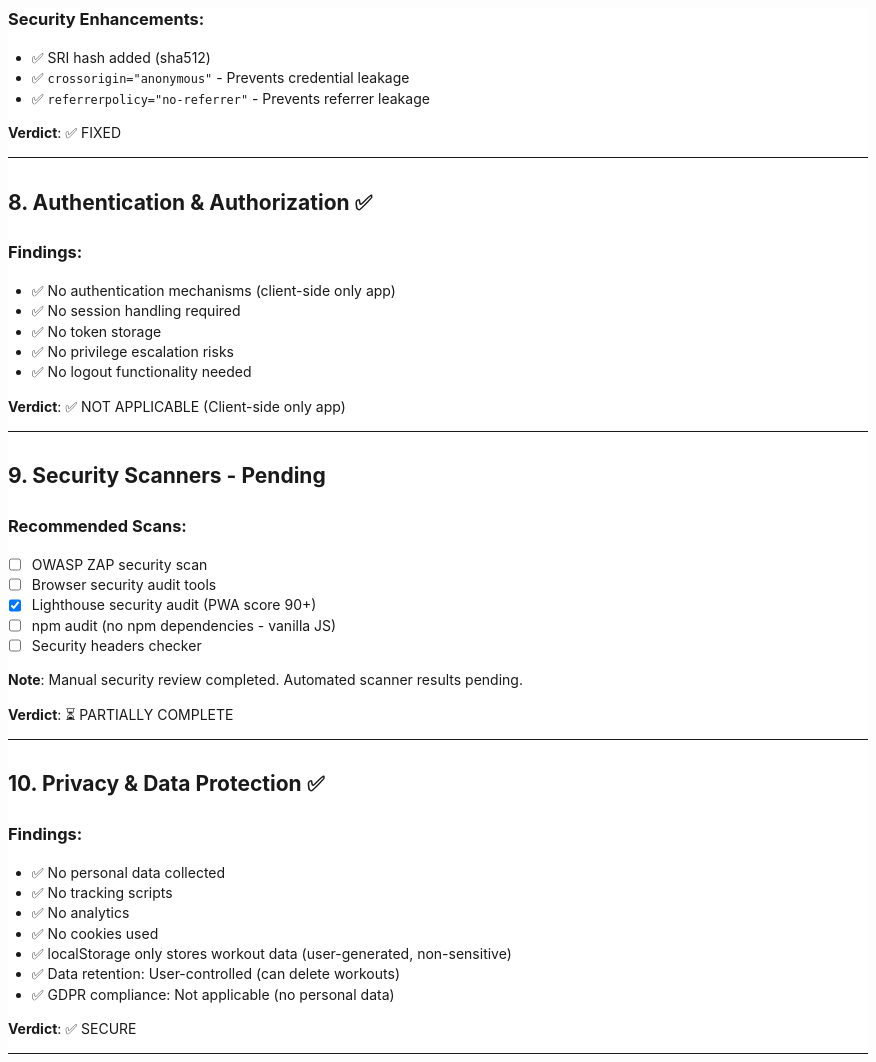 ### Security Enhancements:
- ✅ SRI hash added (sha512)
- ✅ `crossorigin="anonymous"` - Prevents credential leakage
- ✅ `referrerpolicy="no-referrer"` - Prevents referrer leakage

**Verdict**: ✅ FIXED

---

## 8. Authentication & Authorization ✅

### Findings:
- ✅ No authentication mechanisms (client-side only app)
- ✅ No session handling required
- ✅ No token storage
- ✅ No privilege escalation risks
- ✅ No logout functionality needed

**Verdict**: ✅ NOT APPLICABLE (Client-side only app)

---

## 9. Security Scanners - Pending

### Recommended Scans:
- [ ] OWASP ZAP security scan
- [ ] Browser security audit tools
- [x] Lighthouse security audit (PWA score 90+)
- [ ] npm audit (no npm dependencies - vanilla JS)
- [ ] Security headers checker

**Note**: Manual security review completed. Automated scanner results pending.

**Verdict**: ⏳ PARTIALLY COMPLETE

---

## 10. Privacy & Data Protection ✅

### Findings:
- ✅ No personal data collected
- ✅ No tracking scripts
- ✅ No analytics
- ✅ No cookies used
- ✅ localStorage only stores workout data (user-generated, non-sensitive)
- ✅ Data retention: User-controlled (can delete workouts)
- ✅ GDPR compliance: Not applicable (no personal data)

**Verdict**: ✅ SECURE

---
